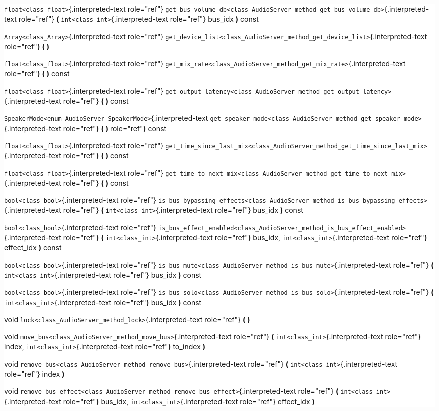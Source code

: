   `float<class_float>`{.interpreted-text role="ref"}                   `get_bus_volume_db<class_AudioServer_method_get_bus_volume_db>`{.interpreted-text role="ref"} **(**
                                                                       `int<class_int>`{.interpreted-text role="ref"} bus\_idx **)** const

  `Array<class_Array>`{.interpreted-text role="ref"}                   `get_device_list<class_AudioServer_method_get_device_list>`{.interpreted-text role="ref"} **(** **)**

  `float<class_float>`{.interpreted-text role="ref"}                   `get_mix_rate<class_AudioServer_method_get_mix_rate>`{.interpreted-text role="ref"} **(** **)** const

  `float<class_float>`{.interpreted-text role="ref"}                   `get_output_latency<class_AudioServer_method_get_output_latency>`{.interpreted-text role="ref"} **(**
                                                                       **)** const

  `SpeakerMode<enum_AudioServer_SpeakerMode>`{.interpreted-text        `get_speaker_mode<class_AudioServer_method_get_speaker_mode>`{.interpreted-text role="ref"} **(** **)**
  role="ref"}                                                          const

  `float<class_float>`{.interpreted-text role="ref"}                   `get_time_since_last_mix<class_AudioServer_method_get_time_since_last_mix>`{.interpreted-text role="ref"}
                                                                       **(** **)** const

  `float<class_float>`{.interpreted-text role="ref"}                   `get_time_to_next_mix<class_AudioServer_method_get_time_to_next_mix>`{.interpreted-text role="ref"} **(**
                                                                       **)** const

  `bool<class_bool>`{.interpreted-text role="ref"}                     `is_bus_bypassing_effects<class_AudioServer_method_is_bus_bypassing_effects>`{.interpreted-text
                                                                       role="ref"} **(** `int<class_int>`{.interpreted-text role="ref"} bus\_idx **)** const

  `bool<class_bool>`{.interpreted-text role="ref"}                     `is_bus_effect_enabled<class_AudioServer_method_is_bus_effect_enabled>`{.interpreted-text role="ref"}
                                                                       **(** `int<class_int>`{.interpreted-text role="ref"} bus\_idx, `int<class_int>`{.interpreted-text
                                                                       role="ref"} effect\_idx **)** const

  `bool<class_bool>`{.interpreted-text role="ref"}                     `is_bus_mute<class_AudioServer_method_is_bus_mute>`{.interpreted-text role="ref"} **(**
                                                                       `int<class_int>`{.interpreted-text role="ref"} bus\_idx **)** const

  `bool<class_bool>`{.interpreted-text role="ref"}                     `is_bus_solo<class_AudioServer_method_is_bus_solo>`{.interpreted-text role="ref"} **(**
                                                                       `int<class_int>`{.interpreted-text role="ref"} bus\_idx **)** const

  void                                                                 `lock<class_AudioServer_method_lock>`{.interpreted-text role="ref"} **(** **)**

  void                                                                 `move_bus<class_AudioServer_method_move_bus>`{.interpreted-text role="ref"} **(**
                                                                       `int<class_int>`{.interpreted-text role="ref"} index, `int<class_int>`{.interpreted-text role="ref"}
                                                                       to\_index **)**

  void                                                                 `remove_bus<class_AudioServer_method_remove_bus>`{.interpreted-text role="ref"} **(**
                                                                       `int<class_int>`{.interpreted-text role="ref"} index **)**

  void                                                                 `remove_bus_effect<class_AudioServer_method_remove_bus_effect>`{.interpreted-text role="ref"} **(**
                                                                       `int<class_int>`{.interpreted-text role="ref"} bus\_idx, `int<class_int>`{.interpreted-text role="ref"}
                                                                       effect\_idx **)**
